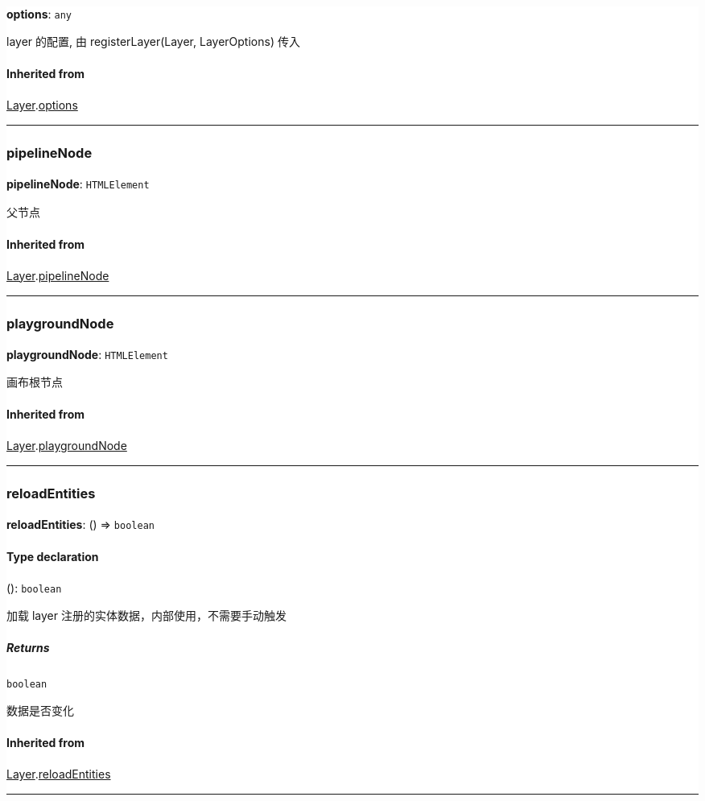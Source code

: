 **options**: `any`

layer 的配置, 由 registerLayer(Layer, LayerOptions) 传入

#### Inherited from

[Layer](/auto-docs/editor/classes/Layer.md).[options](/auto-docs/editor/classes/Layer.md#options)

***

### pipelineNode

**pipelineNode**: `HTMLElement`

父节点

#### Inherited from

[Layer](/auto-docs/editor/classes/Layer.md).[pipelineNode](/auto-docs/editor/classes/Layer.md#pipelinenode)

***

### playgroundNode

**playgroundNode**: `HTMLElement`

画布根节点

#### Inherited from

[Layer](/auto-docs/editor/classes/Layer.md).[playgroundNode](/auto-docs/editor/classes/Layer.md#playgroundnode)

***

### reloadEntities

**reloadEntities**: () => `boolean`

#### Type declaration

(): `boolean`

加载 layer 注册的实体数据，内部使用，不需要手动触发

##### Returns

`boolean`

数据是否变化

#### Inherited from

[Layer](/auto-docs/editor/classes/Layer.md).[reloadEntities](/auto-docs/editor/classes/Layer.md#reloadentities)

***
